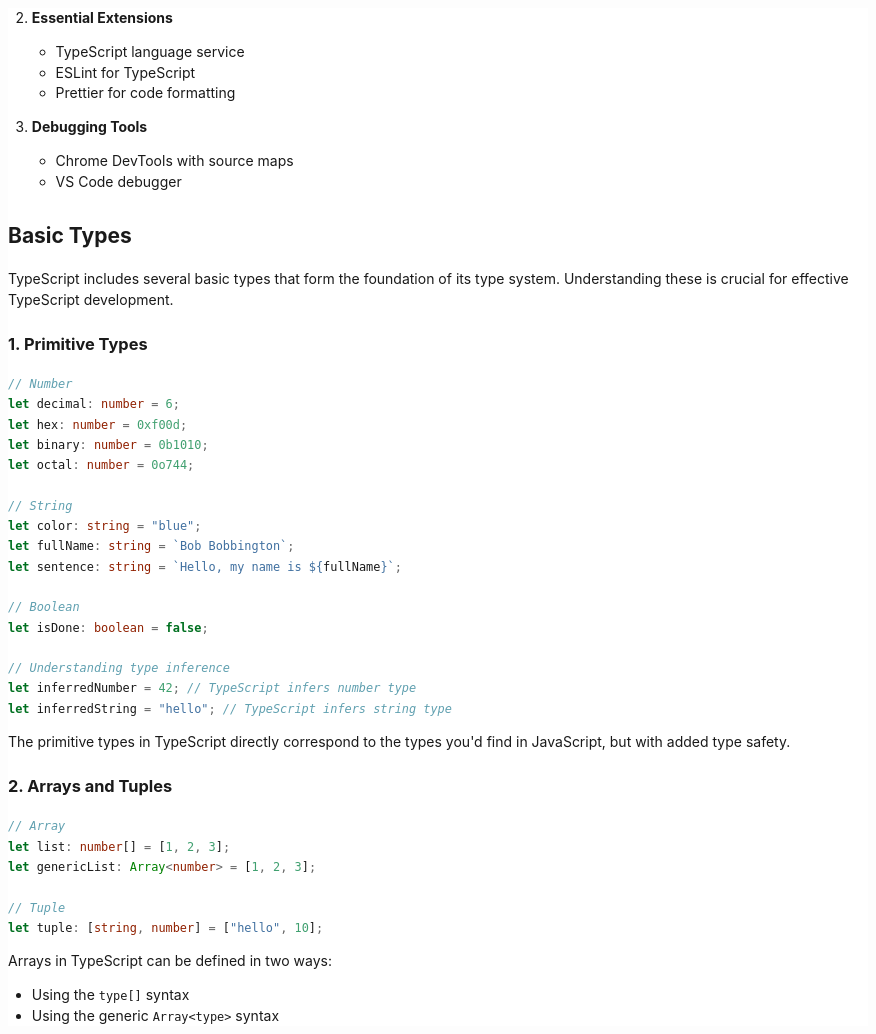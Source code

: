2. **Essential Extensions**
   - TypeScript language service
   - ESLint for TypeScript
   - Prettier for code formatting

3. **Debugging Tools**
   - Chrome DevTools with source maps
   - VS Code debugger

## Basic Types

TypeScript includes several basic types that form the foundation of its type system. Understanding these is crucial for effective TypeScript development.

### 1. Primitive Types

```typescript
// Number
let decimal: number = 6;
let hex: number = 0xf00d;
let binary: number = 0b1010;
let octal: number = 0o744;

// String
let color: string = "blue";
let fullName: string = `Bob Bobbington`;
let sentence: string = `Hello, my name is ${fullName}`;

// Boolean
let isDone: boolean = false;

// Understanding type inference
let inferredNumber = 42; // TypeScript infers number type
let inferredString = "hello"; // TypeScript infers string type
```

The primitive types in TypeScript directly correspond to the types you'd find in JavaScript, but with added type safety.

### 2. Arrays and Tuples

```typescript
// Array
let list: number[] = [1, 2, 3];
let genericList: Array<number> = [1, 2, 3];

// Tuple
let tuple: [string, number] = ["hello", 10];
```

Arrays in TypeScript can be defined in two ways:
- Using the `type[]` syntax
- Using the generic `Array<type>` syntax
